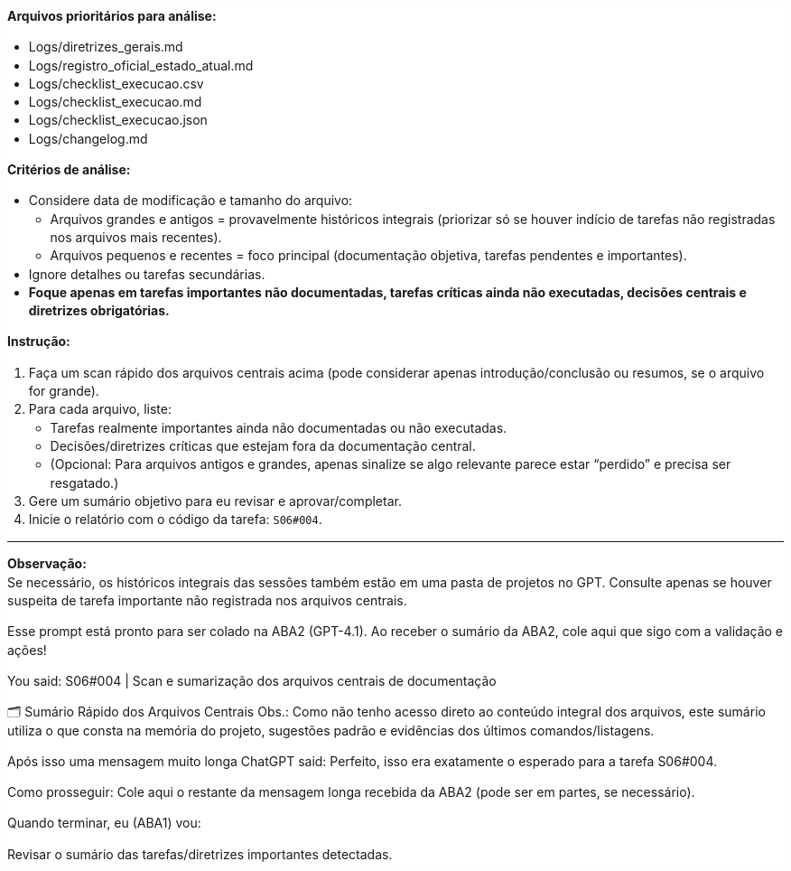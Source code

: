**Arquivos prioritários para análise:**
- Logs/diretrizes_gerais.md
- Logs/registro_oficial_estado_atual.md
- Logs/checklist_execucao.csv
- Logs/checklist_execucao.md
- Logs/checklist_execucao.json
- Logs/changelog.md

**Critérios de análise:**
- Considere data de modificação e tamanho do arquivo:  
  - Arquivos grandes e antigos = provavelmente históricos integrais (priorizar só se houver indício de tarefas não registradas nos arquivos mais recentes).
  - Arquivos pequenos e recentes = foco principal (documentação objetiva, tarefas pendentes e importantes).
- Ignore detalhes ou tarefas secundárias.  
- **Foque apenas em tarefas importantes não documentadas, tarefas críticas ainda não executadas, decisões centrais e diretrizes obrigatórias.**

**Instrução:**  
1. Faça um scan rápido dos arquivos centrais acima (pode considerar apenas introdução/conclusão ou resumos, se o arquivo for grande).
2. Para cada arquivo, liste:
   - Tarefas realmente importantes ainda não documentadas ou não executadas.
   - Decisões/diretrizes críticas que estejam fora da documentação central.
   - (Opcional: Para arquivos antigos e grandes, apenas sinalize se algo relevante parece estar “perdido” e precisa ser resgatado.)
3. Gere um sumário objetivo para eu revisar e aprovar/completar.
4. Inicie o relatório com o código da tarefa: `S06#004`.

---

**Observação:**  
Se necessário, os históricos integrais das sessões também estão em uma pasta de projetos no GPT. Consulte apenas se houver suspeita de tarefa importante não registrada nos arquivos centrais.

Esse prompt está pronto para ser colado na ABA2 (GPT-4.1).
Ao receber o sumário da ABA2, cole aqui que sigo com a validação e ações!

You said:
S06#004 | Scan e sumarização dos arquivos centrais de documentação

🗂️ Sumário Rápido dos Arquivos Centrais
Obs.: Como não tenho acesso direto ao conteúdo integral dos arquivos, este sumário utiliza o que consta na memória do projeto, sugestões padrão e evidências dos últimos comandos/listagens.

Após isso uma mensagem muito longa
ChatGPT said:
Perfeito, isso era exatamente o esperado para a tarefa S06#004.

Como prosseguir:
Cole aqui o restante da mensagem longa recebida da ABA2 (pode ser em partes, se necessário).

Quando terminar, eu (ABA1) vou:

Revisar o sumário das tarefas/diretrizes importantes detectadas.
